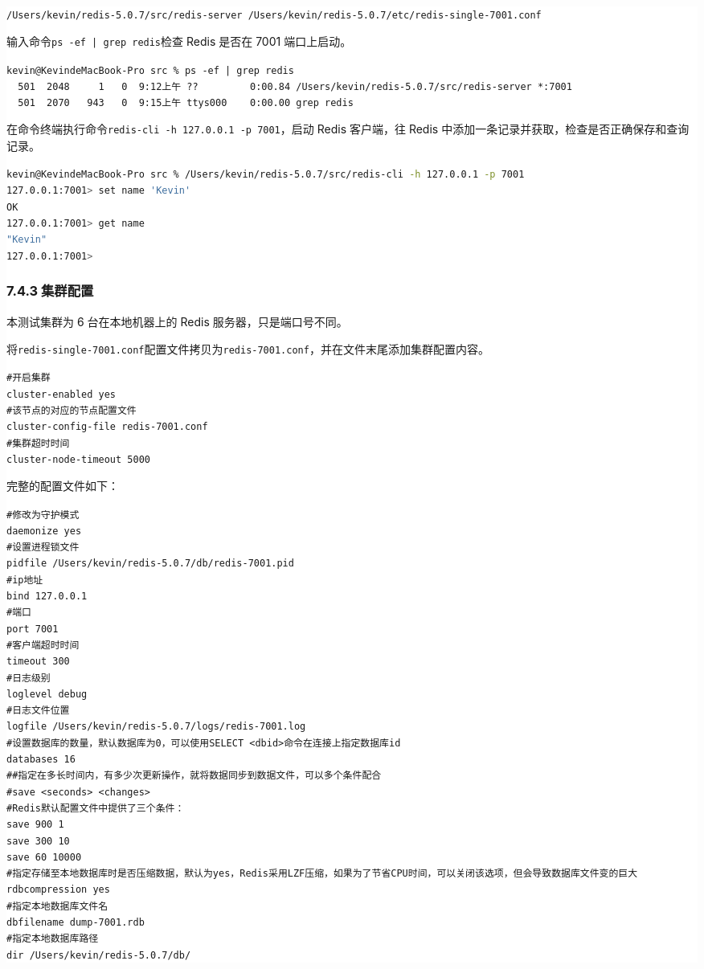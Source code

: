 ```bash
/Users/kevin/redis-5.0.7/src/redis-server /Users/kevin/redis-5.0.7/etc/redis-single-7001.conf
```

输入命令`ps -ef | grep redis`检查 Redis 是否在 7001 端口上启动。

```
kevin@KevindeMacBook-Pro src % ps -ef | grep redis                   
  501  2048     1   0  9:12上午 ??         0:00.84 /Users/kevin/redis-5.0.7/src/redis-server *:7001 
  501  2070   943   0  9:15上午 ttys000    0:00.00 grep redis
```

在命令终端执行命令`redis-cli -h 127.0.0.1 -p 7001`，启动 Redis 客户端，往 Redis 中添加一条记录并获取，检查是否正确保存和查询记录。

```bash
kevin@KevindeMacBook-Pro src % /Users/kevin/redis-5.0.7/src/redis-cli -h 127.0.0.1 -p 7001
127.0.0.1:7001> set name 'Kevin'
OK
127.0.0.1:7001> get name
"Kevin"
127.0.0.1:7001> 
```

### 7.4.3 集群配置

本测试集群为 6 台在本地机器上的 Redis 服务器，只是端口号不同。

将`redis-single-7001.conf`配置文件拷贝为`redis-7001.conf`，并在文件末尾添加集群配置内容。

```
#开启集群
cluster-enabled yes
#该节点的对应的节点配置文件
cluster-config-file redis-7001.conf
#集群超时时间
cluster-node-timeout 5000
```

完整的配置文件如下：

```
#修改为守护模式
daemonize yes
#设置进程锁文件
pidfile /Users/kevin/redis-5.0.7/db/redis-7001.pid
#ip地址
bind 127.0.0.1
#端口
port 7001
#客户端超时时间
timeout 300
#日志级别
loglevel debug
#日志文件位置
logfile /Users/kevin/redis-5.0.7/logs/redis-7001.log
#设置数据库的数量，默认数据库为0，可以使用SELECT <dbid>命令在连接上指定数据库id
databases 16
##指定在多长时间内，有多少次更新操作，就将数据同步到数据文件，可以多个条件配合
#save <seconds> <changes>
#Redis默认配置文件中提供了三个条件：
save 900 1
save 300 10
save 60 10000
#指定存储至本地数据库时是否压缩数据，默认为yes，Redis采用LZF压缩，如果为了节省CPU时间，可以关闭该选项，但会导致数据库文件变的巨大
rdbcompression yes
#指定本地数据库文件名
dbfilename dump-7001.rdb
#指定本地数据库路径
dir /Users/kevin/redis-5.0.7/db/
```